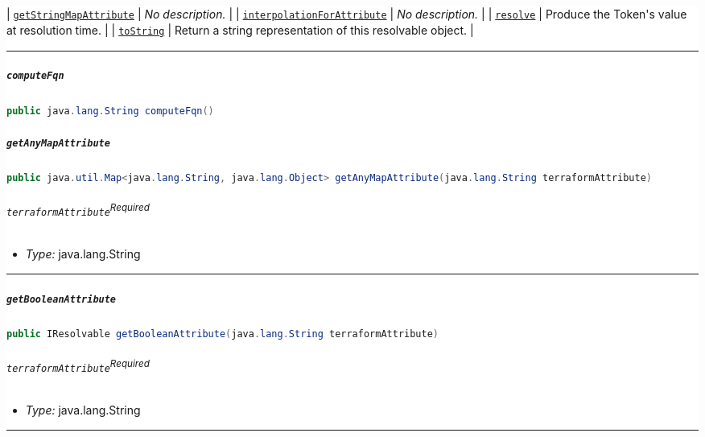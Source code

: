 | <code><a href="#rhizo-co-terraform-provider-oci.dataOciStackMonitoringDiscoveryJob.DataOciStackMonitoringDiscoveryJobDiscoveryDetailsCredentialsItemsOutputReference.getStringMapAttribute">getStringMapAttribute</a></code> | *No description.* |
| <code><a href="#rhizo-co-terraform-provider-oci.dataOciStackMonitoringDiscoveryJob.DataOciStackMonitoringDiscoveryJobDiscoveryDetailsCredentialsItemsOutputReference.interpolationForAttribute">interpolationForAttribute</a></code> | *No description.* |
| <code><a href="#rhizo-co-terraform-provider-oci.dataOciStackMonitoringDiscoveryJob.DataOciStackMonitoringDiscoveryJobDiscoveryDetailsCredentialsItemsOutputReference.resolve">resolve</a></code> | Produce the Token's value at resolution time. |
| <code><a href="#rhizo-co-terraform-provider-oci.dataOciStackMonitoringDiscoveryJob.DataOciStackMonitoringDiscoveryJobDiscoveryDetailsCredentialsItemsOutputReference.toString">toString</a></code> | Return a string representation of this resolvable object. |

---

##### `computeFqn` <a name="computeFqn" id="rhizo-co-terraform-provider-oci.dataOciStackMonitoringDiscoveryJob.DataOciStackMonitoringDiscoveryJobDiscoveryDetailsCredentialsItemsOutputReference.computeFqn"></a>

```java
public java.lang.String computeFqn()
```

##### `getAnyMapAttribute` <a name="getAnyMapAttribute" id="rhizo-co-terraform-provider-oci.dataOciStackMonitoringDiscoveryJob.DataOciStackMonitoringDiscoveryJobDiscoveryDetailsCredentialsItemsOutputReference.getAnyMapAttribute"></a>

```java
public java.util.Map<java.lang.String, java.lang.Object> getAnyMapAttribute(java.lang.String terraformAttribute)
```

###### `terraformAttribute`<sup>Required</sup> <a name="terraformAttribute" id="rhizo-co-terraform-provider-oci.dataOciStackMonitoringDiscoveryJob.DataOciStackMonitoringDiscoveryJobDiscoveryDetailsCredentialsItemsOutputReference.getAnyMapAttribute.parameter.terraformAttribute"></a>

- *Type:* java.lang.String

---

##### `getBooleanAttribute` <a name="getBooleanAttribute" id="rhizo-co-terraform-provider-oci.dataOciStackMonitoringDiscoveryJob.DataOciStackMonitoringDiscoveryJobDiscoveryDetailsCredentialsItemsOutputReference.getBooleanAttribute"></a>

```java
public IResolvable getBooleanAttribute(java.lang.String terraformAttribute)
```

###### `terraformAttribute`<sup>Required</sup> <a name="terraformAttribute" id="rhizo-co-terraform-provider-oci.dataOciStackMonitoringDiscoveryJob.DataOciStackMonitoringDiscoveryJobDiscoveryDetailsCredentialsItemsOutputReference.getBooleanAttribute.parameter.terraformAttribute"></a>

- *Type:* java.lang.String

---
